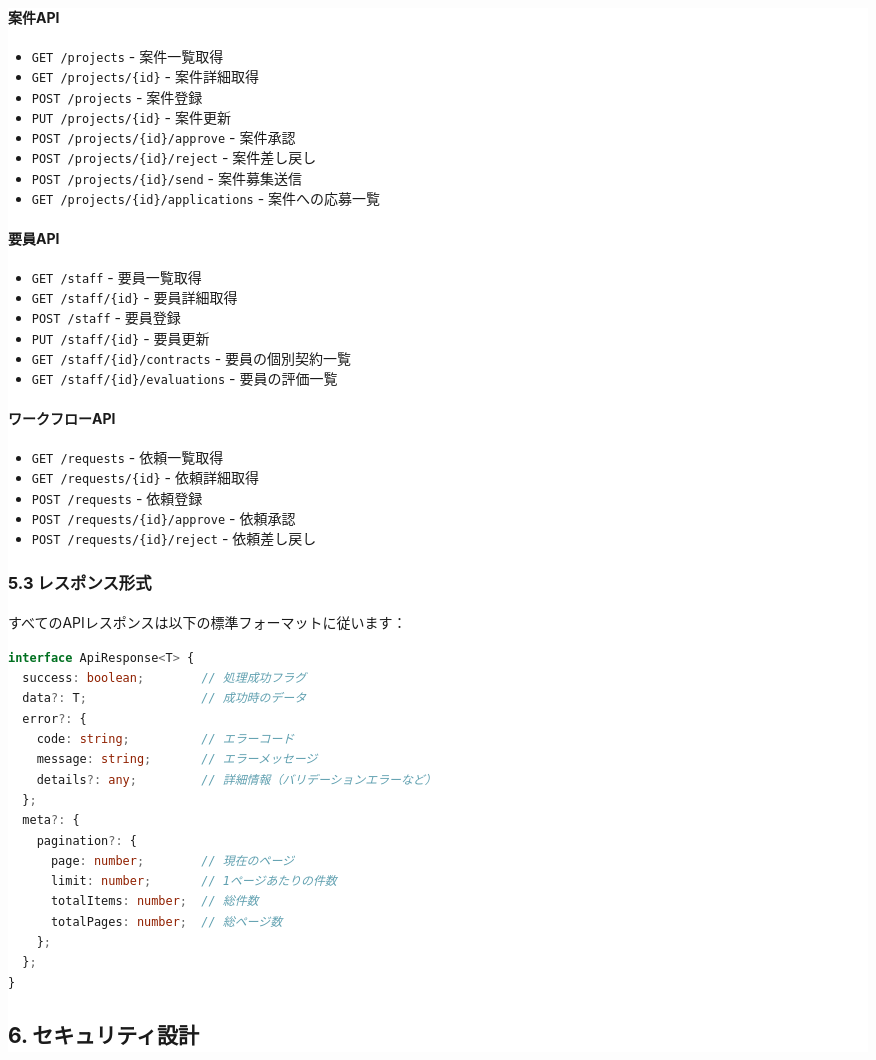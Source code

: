#### 案件API

- `GET /projects` - 案件一覧取得
- `GET /projects/{id}` - 案件詳細取得
- `POST /projects` - 案件登録
- `PUT /projects/{id}` - 案件更新
- `POST /projects/{id}/approve` - 案件承認
- `POST /projects/{id}/reject` - 案件差し戻し
- `POST /projects/{id}/send` - 案件募集送信
- `GET /projects/{id}/applications` - 案件への応募一覧

#### 要員API

- `GET /staff` - 要員一覧取得
- `GET /staff/{id}` - 要員詳細取得
- `POST /staff` - 要員登録
- `PUT /staff/{id}` - 要員更新
- `GET /staff/{id}/contracts` - 要員の個別契約一覧
- `GET /staff/{id}/evaluations` - 要員の評価一覧

#### ワークフローAPI

- `GET /requests` - 依頼一覧取得
- `GET /requests/{id}` - 依頼詳細取得
- `POST /requests` - 依頼登録
- `POST /requests/{id}/approve` - 依頼承認
- `POST /requests/{id}/reject` - 依頼差し戻し

### 5.3 レスポンス形式

すべてのAPIレスポンスは以下の標準フォーマットに従います：

```typescript
interface ApiResponse<T> {
  success: boolean;        // 処理成功フラグ
  data?: T;                // 成功時のデータ
  error?: {
    code: string;          // エラーコード
    message: string;       // エラーメッセージ
    details?: any;         // 詳細情報（バリデーションエラーなど）
  };
  meta?: {
    pagination?: {
      page: number;        // 現在のページ
      limit: number;       // 1ページあたりの件数
      totalItems: number;  // 総件数
      totalPages: number;  // 総ページ数
    };
  };
}
```

## 6. セキュリティ設計
